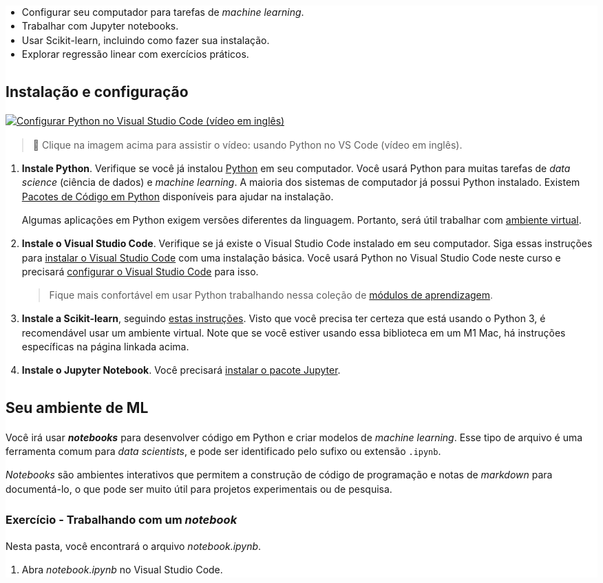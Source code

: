 - Configurar seu computador para tarefas de _machine learning_.
- Trabalhar com Jupyter notebooks.
- Usar Scikit-learn, incluindo como fazer sua instalação.
- Explorar regressão linear com exercícios práticos.

## Instalação e configuração

[![Configurar Python no Visual Studio Code (vídeo em inglês)](https://img.youtube.com/vi/yyQM70vi7V8/0.jpg)](https://youtu.be/yyQM70vi7V8 "Configurar Python no Visual Studio Code")

> 🎥 Clique na imagem acima para assistir o vídeo: usando Python no VS Code (vídeo em inglês).

1. **Instale Python**. Verifique se você já instalou [Python](https://www.python.org/downloads/) em seu computador. Você usará Python para muitas tarefas de _data science_ (ciência de dados) e _machine learning_. A maioria dos sistemas de computador já possui Python instalado. Existem [Pacotes de Código em Python](https://code.visualstudio.com/learn/educators/installers?WT.mc_id=academic-77952-leestott) disponíveis para ajudar na instalação.

   Algumas aplicações em Python exigem versões diferentes da linguagem. Portanto, será útil trabalhar com [ambiente virtual](https://docs.python.org/3/library/venv.html).

2. **Instale o Visual Studio Code**. Verifique se já existe o Visual Studio Code instalado em seu computador. Siga essas instruções para [instalar o Visual Studio Code](https://code.visualstudio.com/) com uma instalação básica. Você usará Python no Visual Studio Code neste curso e precisará [configurar o Visual Studio Code](https://docs.microsoft.com/learn/modules/python-install-vscode?WT.mc_id=academic-77952-leestott) para isso.

   > Fique mais confortável em usar Python trabalhando nessa coleção de [módulos de aprendizagem](https://docs.microsoft.com/users/jenlooper-2911/collections/mp1pagggd5qrq7?WT.mc_id=academic-77952-leestott).

3. **Instale a Scikit-learn**, seguindo [estas instruções](https://scikit-learn.org/stable/install.html). Visto que você precisa ter certeza que está usando o Python 3, é recomendável usar um ambiente virtual. Note que se você estiver usando essa biblioteca em um M1 Mac, há instruções específicas na página linkada acima.

1. **Instale o Jupyter Notebook**. Você precisará [instalar o pacote Jupyter](https://pypi.org/project/jupyter/).

## Seu ambiente de ML

Você irá usar **_notebooks_** para desenvolver código em Python e criar modelos de _machine learning_. Esse tipo de arquivo é uma ferramenta comum para _data scientists_, e pode ser identificado pelo sufixo ou extensão `.ipynb`.

_Notebooks_ são ambientes interativos que permitem a construção de código de programação e notas de _markdown_ para documentá-lo, o que pode ser muito útil para
projetos experimentais ou de pesquisa.

### Exercício - Trabalhando com um **_notebook_**

Nesta pasta, você encontrará o arquivo _notebook.ipynb_.

1. Abra _notebook.ipynb_ no Visual Studio Code.
